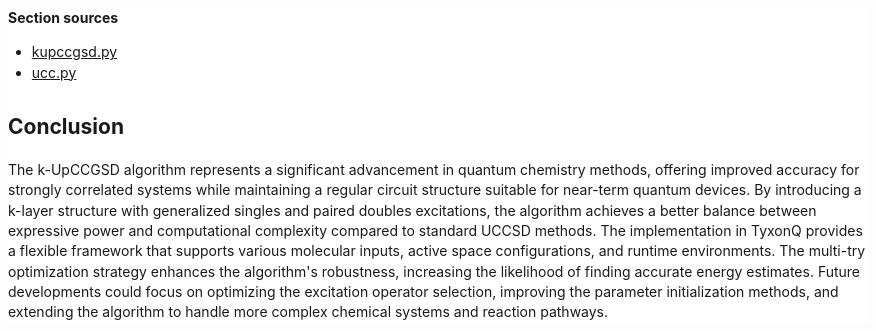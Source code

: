 **Section sources**
- [kupccgsd.py](file://src/tyxonq/applications/chem/algorithms/kupccgsd.py#L20-L118)
- [ucc.py](file://src/tyxonq/applications/chem/algorithms/ucc.py#L24-L481)

## Conclusion

The k-UpCCGSD algorithm represents a significant advancement in quantum chemistry methods, offering improved accuracy for strongly correlated systems while maintaining a regular circuit structure suitable for near-term quantum devices. By introducing a k-layer structure with generalized singles and paired doubles excitations, the algorithm achieves a better balance between expressive power and computational complexity compared to standard UCCSD methods. The implementation in TyxonQ provides a flexible framework that supports various molecular inputs, active space configurations, and runtime environments. The multi-try optimization strategy enhances the algorithm's robustness, increasing the likelihood of finding accurate energy estimates. Future developments could focus on optimizing the excitation operator selection, improving the parameter initialization methods, and extending the algorithm to handle more complex chemical systems and reaction pathways.